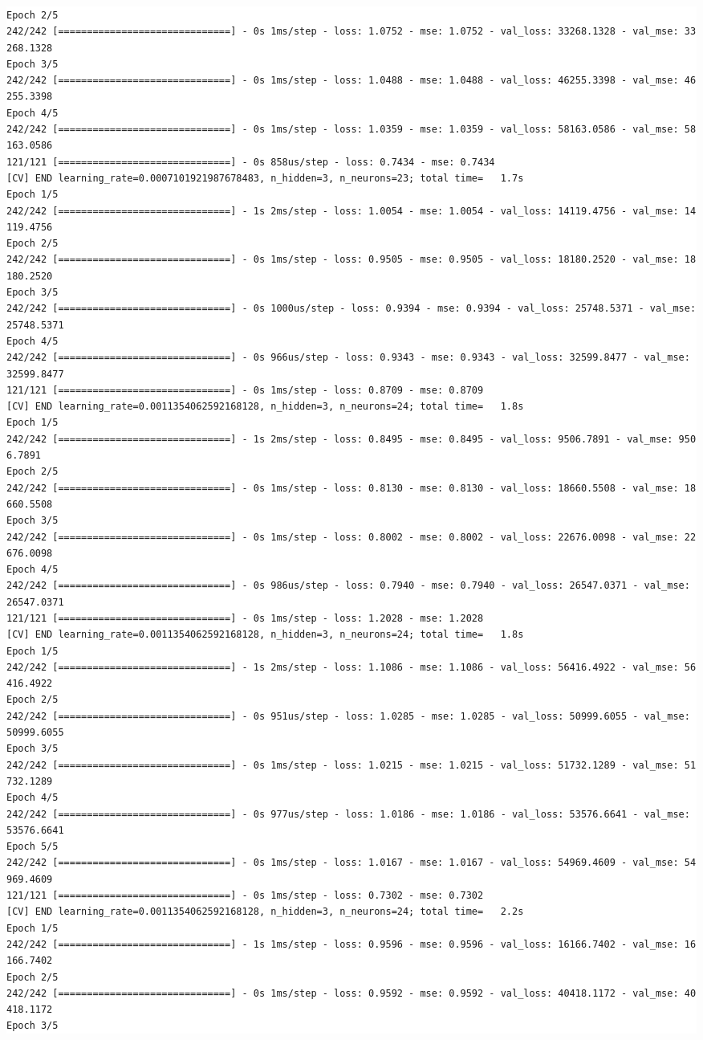     Epoch 2/5
    242/242 [==============================] - 0s 1ms/step - loss: 1.0752 - mse: 1.0752 - val_loss: 33268.1328 - val_mse: 33268.1328
    Epoch 3/5
    242/242 [==============================] - 0s 1ms/step - loss: 1.0488 - mse: 1.0488 - val_loss: 46255.3398 - val_mse: 46255.3398
    Epoch 4/5
    242/242 [==============================] - 0s 1ms/step - loss: 1.0359 - mse: 1.0359 - val_loss: 58163.0586 - val_mse: 58163.0586
    121/121 [==============================] - 0s 858us/step - loss: 0.7434 - mse: 0.7434
    [CV] END learning_rate=0.0007101921987678483, n_hidden=3, n_neurons=23; total time=   1.7s
    Epoch 1/5
    242/242 [==============================] - 1s 2ms/step - loss: 1.0054 - mse: 1.0054 - val_loss: 14119.4756 - val_mse: 14119.4756
    Epoch 2/5
    242/242 [==============================] - 0s 1ms/step - loss: 0.9505 - mse: 0.9505 - val_loss: 18180.2520 - val_mse: 18180.2520
    Epoch 3/5
    242/242 [==============================] - 0s 1000us/step - loss: 0.9394 - mse: 0.9394 - val_loss: 25748.5371 - val_mse: 25748.5371
    Epoch 4/5
    242/242 [==============================] - 0s 966us/step - loss: 0.9343 - mse: 0.9343 - val_loss: 32599.8477 - val_mse: 32599.8477
    121/121 [==============================] - 0s 1ms/step - loss: 0.8709 - mse: 0.8709
    [CV] END learning_rate=0.0011354062592168128, n_hidden=3, n_neurons=24; total time=   1.8s
    Epoch 1/5
    242/242 [==============================] - 1s 2ms/step - loss: 0.8495 - mse: 0.8495 - val_loss: 9506.7891 - val_mse: 9506.7891
    Epoch 2/5
    242/242 [==============================] - 0s 1ms/step - loss: 0.8130 - mse: 0.8130 - val_loss: 18660.5508 - val_mse: 18660.5508
    Epoch 3/5
    242/242 [==============================] - 0s 1ms/step - loss: 0.8002 - mse: 0.8002 - val_loss: 22676.0098 - val_mse: 22676.0098
    Epoch 4/5
    242/242 [==============================] - 0s 986us/step - loss: 0.7940 - mse: 0.7940 - val_loss: 26547.0371 - val_mse: 26547.0371
    121/121 [==============================] - 0s 1ms/step - loss: 1.2028 - mse: 1.2028
    [CV] END learning_rate=0.0011354062592168128, n_hidden=3, n_neurons=24; total time=   1.8s
    Epoch 1/5
    242/242 [==============================] - 1s 2ms/step - loss: 1.1086 - mse: 1.1086 - val_loss: 56416.4922 - val_mse: 56416.4922
    Epoch 2/5
    242/242 [==============================] - 0s 951us/step - loss: 1.0285 - mse: 1.0285 - val_loss: 50999.6055 - val_mse: 50999.6055
    Epoch 3/5
    242/242 [==============================] - 0s 1ms/step - loss: 1.0215 - mse: 1.0215 - val_loss: 51732.1289 - val_mse: 51732.1289
    Epoch 4/5
    242/242 [==============================] - 0s 977us/step - loss: 1.0186 - mse: 1.0186 - val_loss: 53576.6641 - val_mse: 53576.6641
    Epoch 5/5
    242/242 [==============================] - 0s 1ms/step - loss: 1.0167 - mse: 1.0167 - val_loss: 54969.4609 - val_mse: 54969.4609
    121/121 [==============================] - 0s 1ms/step - loss: 0.7302 - mse: 0.7302
    [CV] END learning_rate=0.0011354062592168128, n_hidden=3, n_neurons=24; total time=   2.2s
    Epoch 1/5
    242/242 [==============================] - 1s 1ms/step - loss: 0.9596 - mse: 0.9596 - val_loss: 16166.7402 - val_mse: 16166.7402
    Epoch 2/5
    242/242 [==============================] - 0s 1ms/step - loss: 0.9592 - mse: 0.9592 - val_loss: 40418.1172 - val_mse: 40418.1172
    Epoch 3/5
